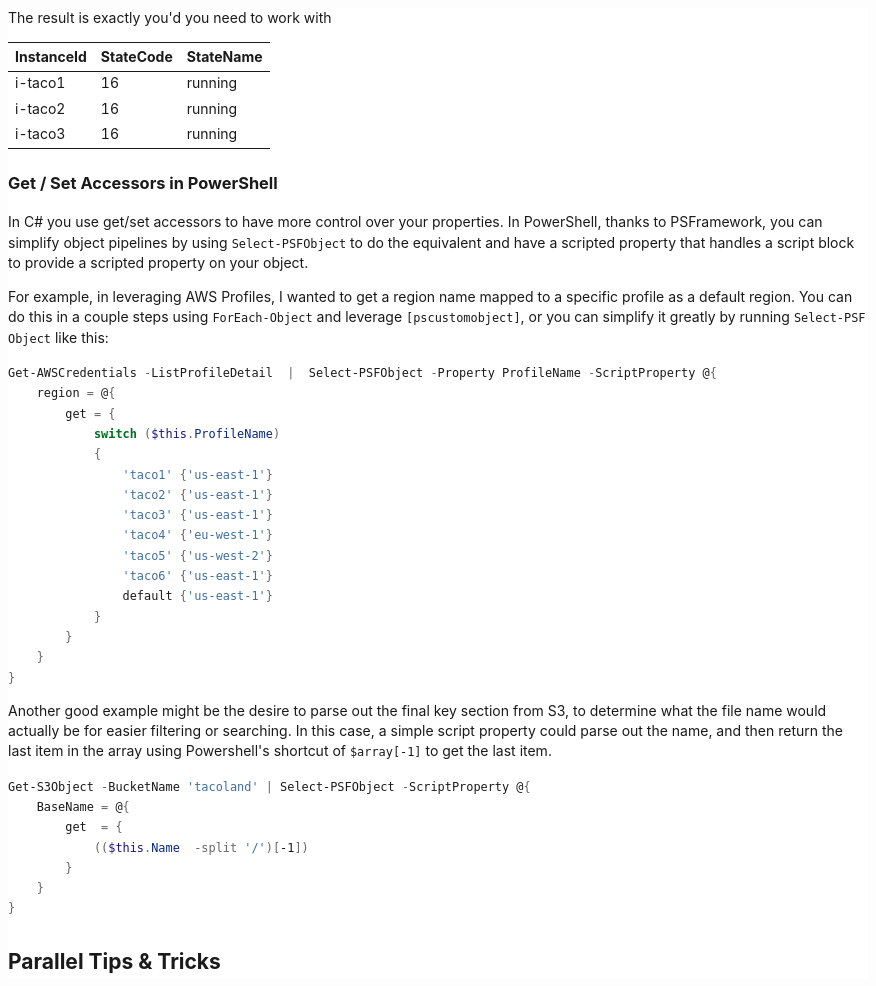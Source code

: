 The result is exactly you'd you need to work with

| InstanceId | StateCode | StateName |
| ---------- | --------- | --------- |
| i-taco1    | 16        | running   |
| i-taco2    | 16        | running   |
| i-taco3    | 16        | running   |

### Get / Set Accessors in PowerShell

In C# you use get/set accessors to have more control over your properties. In PowerShell, thanks to PSFramework, you can simplify object pipelines by using `Select-PSFObject` to do the equivalent and have a scripted property that handles a script block to provide a scripted property on your object.

For example, in leveraging AWS Profiles, I wanted to get a region name mapped to a specific profile as a default region. You can do this in a couple steps using `ForEach-Object` and leverage `[pscustomobject]`, or you can simplify it greatly by running `Select-PSFObject` like this:

```powershell
Get-AWSCredentials -ListProfileDetail  |  Select-PSFObject -Property ProfileName -ScriptProperty @{
    region = @{
        get = {
            switch ($this.ProfileName)
            {
                'taco1' {'us-east-1'}
                'taco2' {'us-east-1'}
                'taco3' {'us-east-1'}
                'taco4' {'eu-west-1'}
                'taco5' {'us-west-2'}
                'taco6' {'us-east-1'}
                default {'us-east-1'}
            }
        }
    }
}
```

Another good example might be the desire to parse out the final key section from S3, to determine what the file name would actually be for easier filtering or searching. In this case, a simple script property could parse out the name, and then return the last item in the array using Powershell's shortcut of `$array[-1]` to get the last item.

```powershell
Get-S3Object -BucketName 'tacoland' | Select-PSFObject -ScriptProperty @{
    BaseName = @{
        get  = {
            (($this.Name  -split '/')[-1])
        }
    }
}
```

## Parallel Tips & Tricks
